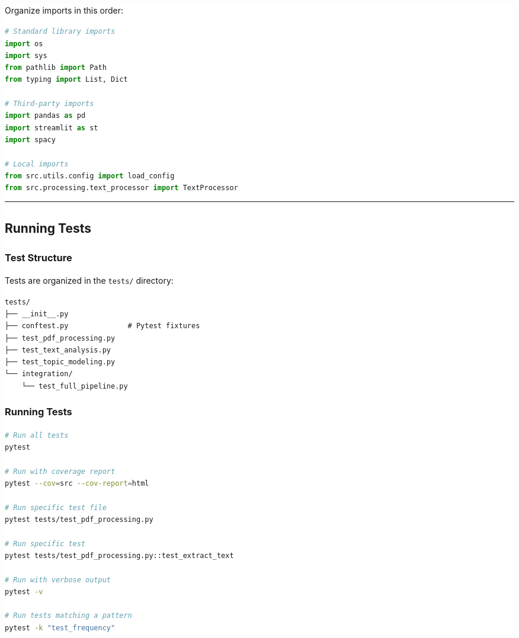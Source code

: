 Organize imports in this order:

```python
# Standard library imports
import os
import sys
from pathlib import Path
from typing import List, Dict

# Third-party imports
import pandas as pd
import streamlit as st
import spacy

# Local imports
from src.utils.config import load_config
from src.processing.text_processor import TextProcessor
```

---

## Running Tests

### Test Structure

Tests are organized in the `tests/` directory:

```
tests/
├── __init__.py
├── conftest.py              # Pytest fixtures
├── test_pdf_processing.py
├── test_text_analysis.py
├── test_topic_modeling.py
└── integration/
    └── test_full_pipeline.py
```

### Running Tests

```bash
# Run all tests
pytest

# Run with coverage report
pytest --cov=src --cov-report=html

# Run specific test file
pytest tests/test_pdf_processing.py

# Run specific test
pytest tests/test_pdf_processing.py::test_extract_text

# Run with verbose output
pytest -v

# Run tests matching a pattern
pytest -k "test_frequency"
```
